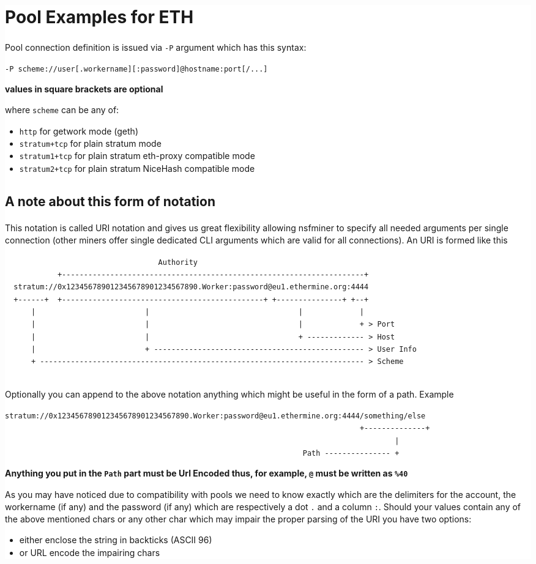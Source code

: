 # Pool Examples for ETH

Pool connection definition is issued via `-P` argument which has this syntax:

```
-P scheme://user[.workername][:password]@hostname:port[/...]
```
__values in square brackets are optional__

where `scheme` can be any of:

* `http` for getwork mode (geth)
* `stratum+tcp` for plain stratum mode
* `stratum1+tcp` for plain stratum eth-proxy compatible mode
* `stratum2+tcp` for plain stratum NiceHash compatible mode

## A note about this form of notation
This notation is called URI notation and gives us great flexibility allowing nsfminer to specify all needed arguments per single connection (other miners offer single dedicated CLI arguments which are valid for all connections).
An URI is formed like this

```
                                   Authority
            +---------------------------------------------------------------------+
  stratum://0x123456789012345678901234567890.Worker:password@eu1.ethermine.org:4444
  +------+  +----------------------------------------------+ +---------------+ +--+
      |                         |                                  |             |
      |                         |                                  |             + > Port
      |                         |                                  + ------------- > Host
      |                         + ------------------------------------------------ > User Info
      + -------------------------------------------------------------------------- > Scheme
      
```

Optionally you can append to the above notation anything which might be useful in the form of a path.
Example

```
stratum://0x123456789012345678901234567890.Worker:password@eu1.ethermine.org:4444/something/else
                                                                                 +--------------+
                                                                                         |
                                                                    Path --------------- +
```

**Anything you put in the `Path` part must be Url Encoded thus, for example, `@` must be written as `%40`**

As you may have noticed due to compatibility with pools we need to know exactly which are the delimiters for the account, the workername (if any) and the password (if any) which are respectively a dot `.` and a column `:`.
Should your values contain any of the above mentioned chars or any other char which may impair the proper parsing of the URI you have two options:
- either enclose the string in backticks (ASCII 96) 
- or URL encode the impairing chars
